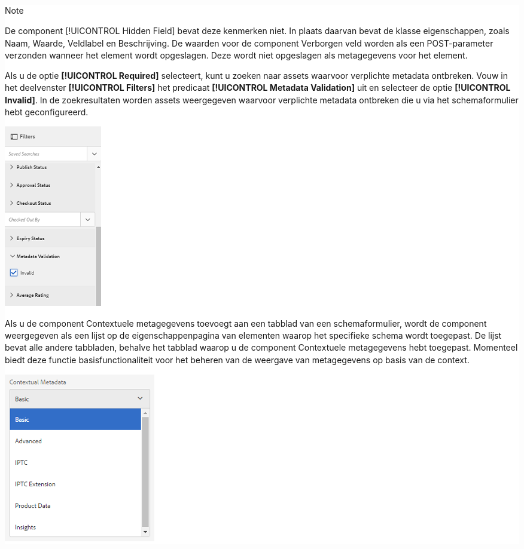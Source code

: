>[!NOTE]
>
>De component [!UICONTROL Hidden Field] bevat deze kenmerken niet. In plaats daarvan bevat de klasse eigenschappen, zoals Naam, Waarde, Veldlabel en Beschrijving. De waarden voor de component Verborgen veld worden als een POST-parameter verzonden wanneer het element wordt opgeslagen. Deze wordt niet opgeslagen als metagegevens voor het element.

Als u de optie **[!UICONTROL Required]** selecteert, kunt u zoeken naar assets waarvoor verplichte metadata ontbreken. Vouw in het deelvenster **[!UICONTROL Filters]** het predicaat **[!UICONTROL Metadata Validation]** uit en selecteer de optie **[!UICONTROL Invalid]**. In de zoekresultaten worden assets weergegeven waarvoor verplichte metadata ontbreken die u via het schemaformulier hebt geconfigureerd.

![&#x200B; Optie die in het predikaat van de Bevestiging van Meta-gegevens van het paneel van Filters wordt geselecteerd &#x200B;](assets/invalid-metadata-predicate.png)

Als u de component Contextuele metagegevens toevoegt aan een tabblad van een schemaformulier, wordt de component weergegeven als een lijst op de eigenschappenpagina van elementen waarop het specifieke schema wordt toegepast. De lijst bevat alle andere tabbladen, behalve het tabblad waarop u de component Contextuele metagegevens hebt toegepast. Momenteel biedt deze functie basisfunctionaliteit voor het beheren van de weergave van metagegevens op basis van de context.

![&#x200B; Contextafhankelijke de lijst van meta-gegevenscomponenten van activa eigenschappen &#x200B;](assets/metadata-contextual-component-list.png)
